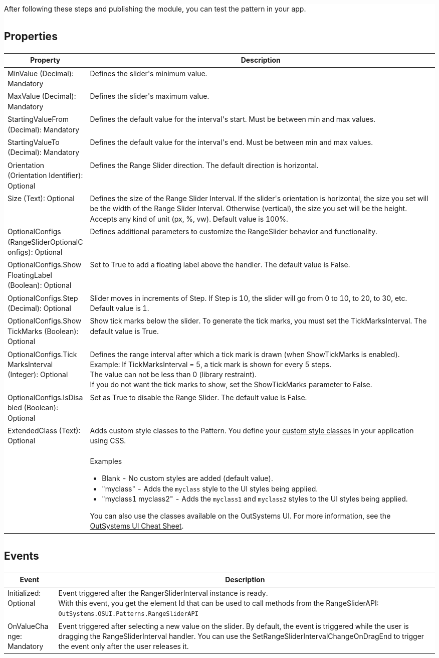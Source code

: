 After following these steps and publishing the module, you can test the pattern in your app.

## Properties

| Property| Description |
|---|---|
| MinValue (Decimal): Mandatory| Defines the slider's minimum value.|
| MaxValue (Decimal): Mandatory| Defines the slider's maximum value.|
| StartingValueFrom (Decimal): Mandatory |Defines the default value for the interval's start. Must be between min and max values. |
| StartingValueTo (Decimal): Mandatory| Defines the default value for the interval's end. Must be between min and max values. |
| Orientation (Orientation Identifier): Optional| Defines the Range Slider direction. The default direction is horizontal. |
| Size (Text): Optional| Defines the size of the Range Slider Interval. If the slider's orientation is horizontal, the size you set will be the width of the Range Slider Interval. Otherwise (vertical), the size you set will be the height. Accepts any kind of unit (px, %, vw). Default value is 100%. |
| OptionalConfigs (RangeSliderOptionalConfigs): Optional | Defines additional parameters to customize the RangeSlider behavior and functionality. |
| OptionalConfigs.ShowFloatingLabel (Boolean): Optional | Set to True to add a floating label above the handler. The default value is False.|
| OptionalConfigs.Step (Decimal): Optional|Slider moves in increments of Step. If Step is 10, the slider will go from 0 to 10, to 20, to 30, etc. Default value is 1.|
| OptionalConfigs.ShowTickMarks (Boolean): Optional | Show tick marks below the slider. To generate the tick marks, you must set the TickMarksInterval. The default value is True.|
| OptionalConfigs.TickMarksInterval (Integer): Optional | Defines the range interval after which a tick mark is drawn (when ShowTickMarks is enabled).<br/>Example: If TickMarksInterval = 5, a tick mark is shown for every 5 steps.<br/>The value can not be less than 0 (library restraint).<br/>If you do not want the tick marks to show, set the ShowTickMarks parameter to False.  |
| OptionalConfigs.IsDisabled (Boolean): Optional| Set as True to disable the Range Slider. The default value is False.|
| ExtendedClass (Text): Optional | Adds custom style classes to the Pattern. You define your [custom style classes](../../../look-feel/css.md) in your application using CSS.<br/><br/>Examples <ul><li>Blank - No custom styles are added (default value).</li><li>"myclass" - Adds the ``myclass`` style to the UI styles being applied.</li><li>"myclass1 myclass2" - Adds the ``myclass1`` and ``myclass2`` styles to the UI styles being applied.</li></ul>You can also use the classes available on the OutSystems UI. For more information, see the [OutSystems UI Cheat Sheet](https://outsystemsui.outsystems.com/OutSystemsUIWebsite/CheatSheet). |

## Events

|Event| Description  | 
|---|---|
|Initialized: Optional  | Event triggered after the RangerSliderInterval instance is ready.<br/>With this event, you get the element Id that can be used to call methods from the RangeSliderAPI:<br/>``OutSystems.OSUI.Patterns.RangeSliderAPI`` | 
|OnValueChange: Mandatory  | Event triggered after selecting a new value on the slider. By default, the event is triggered while the user is dragging the RangeSliderInterval handler. You can use the SetRangeSliderIntervalChangeOnDragEnd to trigger the event only after the user releases it.  | 
